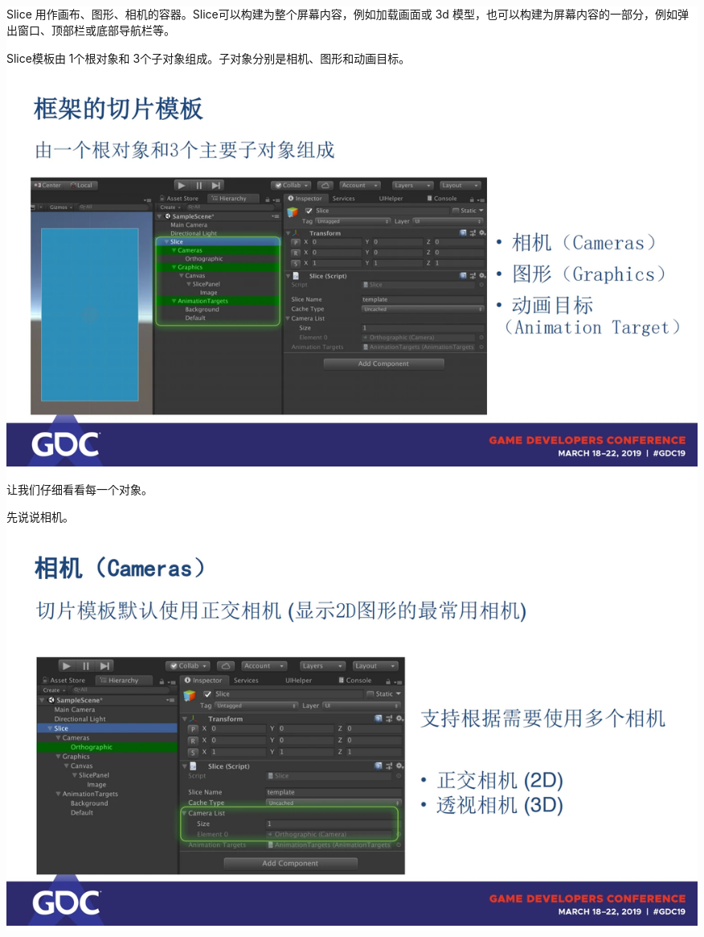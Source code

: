 Slice 用作画布、图形、相机的容器。Slice可以构建为整个屏幕内容，例如加载画面或 3d 模型，也可以构建为屏幕内容的一部分，例如弹出窗口、顶部栏或底部导航栏等。

Slice模板由 1个根对象和 3个子对象组成。子对象分别是相机、图形和动画目标。

![PPT](https://raw.githubusercontent.com/github00eric/github00eric.github.io/Release/assets/images/postImages/2022-09-01-GDC/27.webp)

让我们仔细看看每一个对象。

先说说相机。

![PPT](https://raw.githubusercontent.com/github00eric/github00eric.github.io/Release/assets/images/postImages/2022-09-01-GDC/28.webp)
